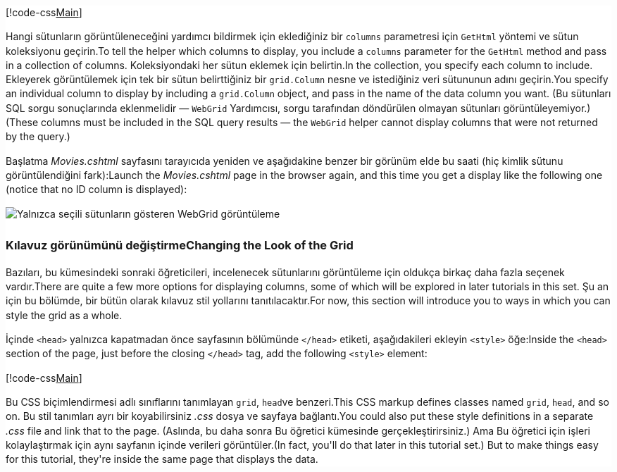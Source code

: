 [!code-css[Main](displaying-data/samples/sample4.css)]

<span data-ttu-id="0091e-320">Hangi sütunların görüntüleneceğini yardımcı bildirmek için eklediğiniz bir `columns` parametresi için `GetHtml` yöntemi ve sütun koleksiyonu geçirin.</span><span class="sxs-lookup"><span data-stu-id="0091e-320">To tell the helper which columns to display, you include a `columns` parameter for the `GetHtml` method and pass in a collection of columns.</span></span> <span data-ttu-id="0091e-321">Koleksiyondaki her sütun eklemek için belirtin.</span><span class="sxs-lookup"><span data-stu-id="0091e-321">In the collection, you specify each column to include.</span></span> <span data-ttu-id="0091e-322">Ekleyerek görüntülemek için tek bir sütun belirttiğiniz bir `grid.Column` nesne ve istediğiniz veri sütununun adını geçirin.</span><span class="sxs-lookup"><span data-stu-id="0091e-322">You specify an individual column to display by including a `grid.Column` object, and pass in the name of the data column you want.</span></span> <span data-ttu-id="0091e-323">(Bu sütunları SQL sorgu sonuçlarında eklenmelidir — `WebGrid` Yardımcısı, sorgu tarafından döndürülen olmayan sütunları görüntüleyemiyor.)</span><span class="sxs-lookup"><span data-stu-id="0091e-323">(These columns must be included in the SQL query results — the `WebGrid` helper cannot display columns that were not returned by the query.)</span></span>

<span data-ttu-id="0091e-324">Başlatma *Movies.cshtml* sayfasını tarayıcıda yeniden ve aşağıdakine benzer bir görünüm elde bu saati (hiç kimlik sütunu görüntülendiğini fark):</span><span class="sxs-lookup"><span data-stu-id="0091e-324">Launch the *Movies.cshtml* page in the browser again, and this time you get a display like the following one (notice that no ID column is displayed):</span></span>

![Yalnızca seçili sütunların gösteren WebGrid görüntüleme](displaying-data/_static/image19.png)

### <a name="changing-the-look-of-the-grid"></a><span data-ttu-id="0091e-326">Kılavuz görünümünü değiştirme</span><span class="sxs-lookup"><span data-stu-id="0091e-326">Changing the Look of the Grid</span></span>

<span data-ttu-id="0091e-327">Bazıları, bu kümesindeki sonraki öğreticileri, incelenecek sütunlarını görüntüleme için oldukça birkaç daha fazla seçenek vardır.</span><span class="sxs-lookup"><span data-stu-id="0091e-327">There are quite a few more options for displaying columns, some of which will be explored in later tutorials in this set.</span></span> <span data-ttu-id="0091e-328">Şu an için bu bölümde, bir bütün olarak kılavuz stil yollarını tanıtılacaktır.</span><span class="sxs-lookup"><span data-stu-id="0091e-328">For now, this section will introduce you to ways in which you can style the grid as a whole.</span></span>

<span data-ttu-id="0091e-329">İçinde `<head>` yalnızca kapatmadan önce sayfasının bölümünde `</head>` etiketi, aşağıdakileri ekleyin `<style>` öğe:</span><span class="sxs-lookup"><span data-stu-id="0091e-329">Inside the `<head>` section of the page, just before the closing `</head>` tag, add the following `<style>` element:</span></span>

[!code-css[Main](displaying-data/samples/sample5.css)]

<span data-ttu-id="0091e-330">Bu CSS biçimlendirmesi adlı sınıflarını tanımlayan `grid`, `head`ve benzeri.</span><span class="sxs-lookup"><span data-stu-id="0091e-330">This CSS markup defines classes named `grid`, `head`, and so on.</span></span> <span data-ttu-id="0091e-331">Bu stil tanımları ayrı bir koyabilirsiniz *.css* dosya ve sayfaya bağlantı.</span><span class="sxs-lookup"><span data-stu-id="0091e-331">You could also put these style definitions in a separate *.css* file and link that to the page.</span></span> <span data-ttu-id="0091e-332">(Aslında, bu daha sonra Bu öğretici kümesinde gerçekleştirirsiniz.) Ama Bu öğretici için işleri kolaylaştırmak için aynı sayfanın içinde verileri görüntüler.</span><span class="sxs-lookup"><span data-stu-id="0091e-332">(In fact, you'll do that later in this tutorial set.) But to make things easy for this tutorial, they're inside the same page that displays the data.</span></span>
